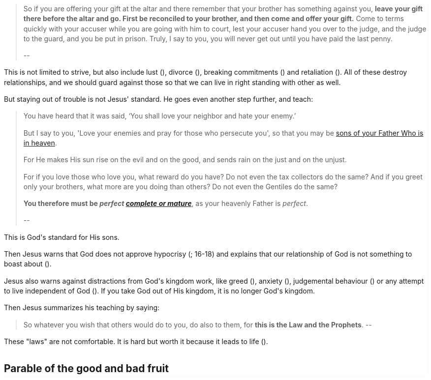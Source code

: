> So if you are offering your gift at the altar and there remember that your brother has something against you, **leave your gift there before the altar and go. First be reconciled to your brother, and then come and offer your gift.** Come to terms quickly with your accuser while you are going with him to court, lest your accuser hand you over to the judge, and the judge to the guard, and you be put in prison. Truly, I say to you, you will never get out until you have paid the last penny.
> 
> -- <BibleVerse reference="Matthew 5:21-26" translation="ESV" />

This is not limited to strive, but also include lust (<BibleVerse reference="Matthew 5:27-30" translation="ESV" />), divorce (<BibleVerse reference="Matthew 5:31-32" translation="ESV" />), breaking commitments (<BibleVerse reference="Matthew 5:33-37" translation="ESV" />) and retaliation (<BibleVerse reference="Matthew 5:38-42" translation="ESV" />). All of these destroy relationships, and we should guard against those so that we can live in right standing with other as well.

But staying out of trouble is not Jesus' standard. He goes even another step further, and teach:

> You have heard that it was said, ‘You shall love your neighbor and hate your enemy.’ 
> 
> But I say to you, 'Love your enemies and pray for those who persecute you', so that you may be [sons of your Father Who is in heaven](/god/sons-of-god). 
> 
> For He makes His sun rise on the evil and on the good, and sends rain on the just and on the unjust. 
> 
> For if you love those who love you, what reward do you have? 
> Do not even the tax collectors do the same? 
> And if you greet only your brothers, what more are you doing than others? 
> Do not even the Gentiles do the same? 
> 
> **You therefore must be *perfect [complete or mature](https://biblehub.com/greek/5046.htm)***, as your heavenly Father is *perfect*.
> 
> -- <BibleVerse reference="Matthew 5:43-48" translation="ESV" />

This is God's standard for His sons.

Then Jesus warns that God does not approve hypocrisy (<BibleVerse reference="Matthew 6:1-5" translation="ESV" />; 16-18) and explains that our relationship of God is not something to boast about (<BibleVerse reference="Matthew 6:6-8" translation="ESV" />).

Jesus also warns against distractions from God's kingdom work, like greed (<BibleVerse reference="Matthew 6:19-24" translation="ESV" />), anxiety (<BibleVerse reference="Matthew 6:25-34" translation="ESV" />), judgemental behaviour (<BibleVerse reference="Matthew 7:1-6" translation="ESV" />) or any attempt to live independent of God (<BibleVerse reference="Matthew 7:7-11" translation="ESV" />). If you take God out of His kingdom, it is no longer God's kingdom.

Then Jesus summarizes his teaching by saying:

> So whatever you wish that others would do to you, do also to them, for **this is the Law and the Prophets**. -- <BibleVerse reference="Matthew 7:12" translation="ESV" />

These "laws" are not comfortable. It is hard but worth it because it leads to life (<BibleVerse reference="Matthew 7:13-14" translation="ESV" />).

## Parable of the good and bad fruit
